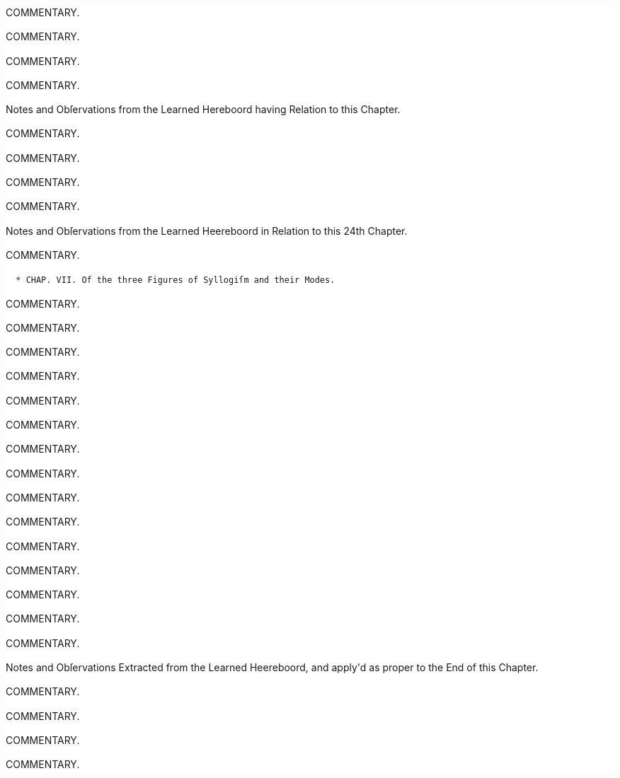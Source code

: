 COMMENTARY.

COMMENTARY.

COMMENTARY.

COMMENTARY.

Notes and Obſervations from the Learned Hereboord having Relation to this Chapter.

COMMENTARY.

COMMENTARY.

COMMENTARY.

COMMENTARY.

Notes and Obſervations from the Learned Heereboord in Relation to this 24th Chapter.

COMMENTARY.

      * CHAP. VII. Of the three Figures of Syllogiſm and their Modes.

COMMENTARY.

COMMENTARY.

COMMENTARY.

COMMENTARY.

COMMENTARY.

COMMENTARY.

COMMENTARY.

COMMENTARY.

COMMENTARY.

COMMENTARY.

COMMENTARY.

COMMENTARY.

COMMENTARY.

COMMENTARY.

COMMENTARY.

Notes and Obſervations Extracted from the Learned Heereboord, and apply'd as proper to the End of this Chapter.

COMMENTARY.

COMMENTARY.

COMMENTARY.

COMMENTARY.
